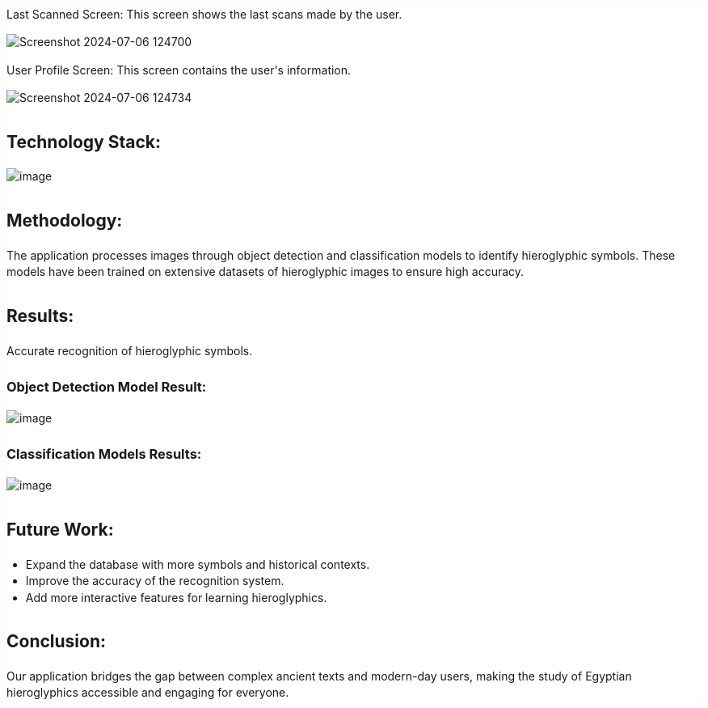 
Last Scanned Screen: This screen shows the last scans made by the user.

![Screenshot 2024-07-06 124700](https://github.com/Mustafahosnymohamed/Identifying-The-Hieroglyphic-Language-In-Ancient-Egyptian-Manuscripts/assets/90388102/f63ffe79-bbd5-4b32-b507-1f7ec5b653a2)


User Profile Screen: This screen contains the user's information.

![Screenshot 2024-07-06 124734](https://github.com/Mustafahosnymohamed/Identifying-The-Hieroglyphic-Language-In-Ancient-Egyptian-Manuscripts/assets/90388102/74171ede-4dd0-4b74-ac59-290f4776431e)


## Technology Stack:

![image](https://github.com/Mustafahosnymohamed/Identifying-The-Hieroglyphic-Language-In-Ancient-Egyptian-Manuscripts/assets/90388102/a80c567d-62cf-40b1-97b8-1d3a2d2add9a)


## Methodology:
The application processes images through object detection and classification models to identify hieroglyphic symbols. These models have been trained on extensive datasets of hieroglyphic images to ensure high accuracy.

## Results: 
Accurate recognition of hieroglyphic symbols.  
  ### Object Detection Model Result:
  
![image](https://github.com/Mustafahosnymohamed/Identifying-The-Hieroglyphic-Language-In-Ancient-Egyptian-Manuscripts/assets/90388102/4aa5ca85-1559-43d2-8ed4-5576b706fc8c)


  ### Classification Models Results:

![image](https://github.com/Mustafahosnymohamed/Identifying-The-Hieroglyphic-Language-In-Ancient-Egyptian-Manuscripts/assets/90388102/cea6ed8f-413a-4806-b7e2-3dab3659295e)


## Future Work:
- Expand the database with more symbols and historical contexts.
- Improve the accuracy of the recognition system.
- Add more interactive features for learning hieroglyphics.

## Conclusion:
Our application bridges the gap between complex ancient texts and modern-day users, making the study of Egyptian hieroglyphics accessible and engaging for everyone.
